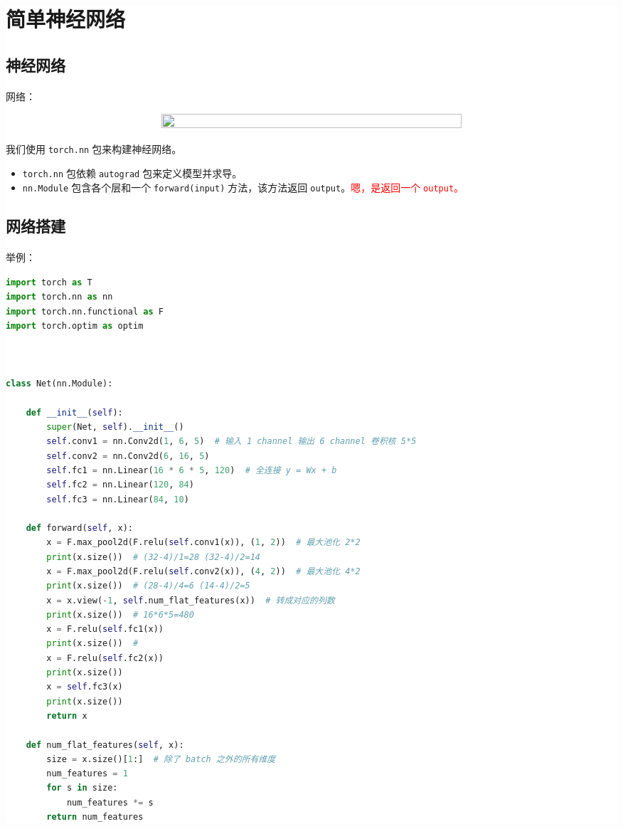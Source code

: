 # 简单神经网络

## 神经网络

网络：

<p align="center">
    <img width="70%" height="70%" src="http://images.iterate.site/blog/image/20190627/yJpTM4tD80SK.png?imageslim">
</p>



我们使用 `torch.nn` 包来构建神经网络。


- `torch.nn` 包依赖 `autograd` 包来定义模型并求导。
- `nn.Module` 包含各个层和一个 `forward(input)` 方法，该方法返回 `output`。<span style="color:red;">嗯，是返回一个 `output`。</span>



## 网络搭建

举例：


```py
import torch as T
import torch.nn as nn
import torch.nn.functional as F
import torch.optim as optim



class Net(nn.Module):

    def __init__(self):
        super(Net, self).__init__()
        self.conv1 = nn.Conv2d(1, 6, 5)  # 输入 1 channel 输出 6 channel 卷积核 5*5
        self.conv2 = nn.Conv2d(6, 16, 5)
        self.fc1 = nn.Linear(16 * 6 * 5, 120)  # 全连接 y = Wx + b
        self.fc2 = nn.Linear(120, 84)
        self.fc3 = nn.Linear(84, 10)

    def forward(self, x):
        x = F.max_pool2d(F.relu(self.conv1(x)), (1, 2))  # 最大池化 2*2
        print(x.size())  # (32-4)/1=28 (32-4)/2=14
        x = F.max_pool2d(F.relu(self.conv2(x)), (4, 2))  # 最大池化 4*2
        print(x.size())  # (28-4)/4=6 (14-4)/2=5
        x = x.view(-1, self.num_flat_features(x))  # 转成对应的列数
        print(x.size())  # 16*6*5=480
        x = F.relu(self.fc1(x))
        print(x.size())  #
        x = F.relu(self.fc2(x))
        print(x.size())
        x = self.fc3(x)
        print(x.size())
        return x

    def num_flat_features(self, x):
        size = x.size()[1:]  # 除了 batch 之外的所有维度
        num_features = 1
        for s in size:
            num_features *= s
        return num_features

```